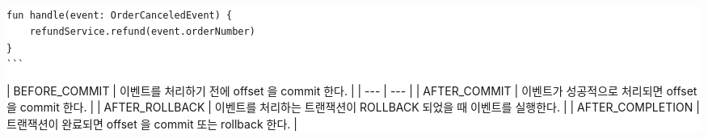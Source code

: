     fun handle(event: OrderCanceledEvent) {
    	refundService.refund(event.orderNumber)
    }
    ```

  | BEFORE_COMMIT | 이벤트를 처리하기 전에 offset 을 commit 한다. |
      | --- | --- |
  | AFTER_COMMIT | 이벤트가 성공적으로 처리되면 offset 을 commit 한다. |
  | AFTER_ROLLBACK | 이벤트를 처리하는 트랜잭션이 ROLLBACK 되었을 때 이벤트를 실행한다. |
  | AFTER_COMPLETION | 트랜잭션이 완료되면 offset 을 commit 또는 rollback 한다. |
